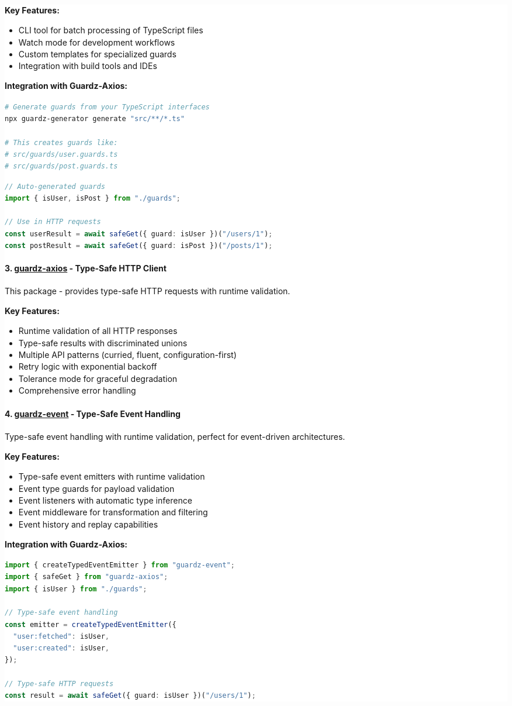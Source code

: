 **Key Features:**

- CLI tool for batch processing of TypeScript files
- Watch mode for development workflows
- Custom templates for specialized guards
- Integration with build tools and IDEs

**Integration with Guardz-Axios:**

```bash
# Generate guards from your TypeScript interfaces
npx guardz-generator generate "src/**/*.ts"

# This creates guards like:
# src/guards/user.guards.ts
# src/guards/post.guards.ts
```

```typescript
// Auto-generated guards
import { isUser, isPost } from "./guards";

// Use in HTTP requests
const userResult = await safeGet({ guard: isUser })("/users/1");
const postResult = await safeGet({ guard: isPost })("/posts/1");
```

#### 3. **[guardz-axios](https://www.npmjs.com/package/guardz-axios)** - Type-Safe HTTP Client

This package - provides type-safe HTTP requests with runtime validation.

**Key Features:**

- Runtime validation of all HTTP responses
- Type-safe results with discriminated unions
- Multiple API patterns (curried, fluent, configuration-first)
- Retry logic with exponential backoff
- Tolerance mode for graceful degradation
- Comprehensive error handling

#### 4. **[guardz-event](https://www.npmjs.com/package/guardz-event)** - Type-Safe Event Handling

Type-safe event handling with runtime validation, perfect for event-driven architectures.

**Key Features:**

- Type-safe event emitters with runtime validation
- Event type guards for payload validation
- Event listeners with automatic type inference
- Event middleware for transformation and filtering
- Event history and replay capabilities

**Integration with Guardz-Axios:**

```typescript
import { createTypedEventEmitter } from "guardz-event";
import { safeGet } from "guardz-axios";
import { isUser } from "./guards";

// Type-safe event handling
const emitter = createTypedEventEmitter({
  "user:fetched": isUser,
  "user:created": isUser,
});

// Type-safe HTTP requests
const result = await safeGet({ guard: isUser })("/users/1");

```
